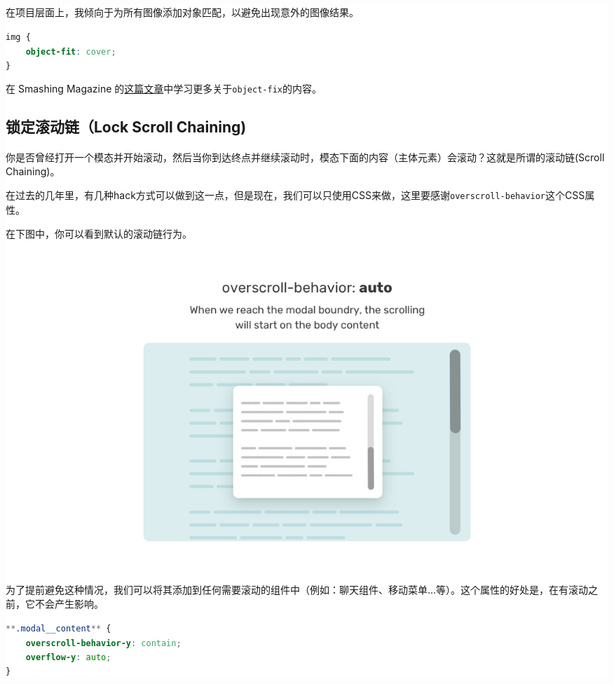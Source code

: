 在项目层面上，我倾向于为所有图像添加对象匹配，以避免出现意外的图像结果。

```css
img {
    object-fit: cover;
}
```

在 Smashing Magazine 的[这篇文章](https://www.smashingmagazine.com/2021/10/object-fit-background-size-css/)中学习更多关于`object-fix`的内容。

## 锁定滚动链（Lock Scroll Chaining)

你是否曾经打开一个模态并开始滚动，然后当你到达终点并继续滚动时，模态下面的内容（主体元素）会滚动？这就是所谓的滚动链(Scroll Chaining)。

在过去的几年里，有几种hack方式可以做到这一点，但是现在，我们可以只使用CSS来做，这里要感谢`overscroll-behavior`这个CSS属性。

在下图中，你可以看到默认的滚动链行为。

![Untitled](./images/Untitled%2012.png)

为了提前避免这种情况，我们可以将其添加到任何需要滚动的组件中（例如：聊天组件、移动菜单...等）。这个属性的好处是，在有滚动之前，它不会产生影响。

```css
**.modal__content** {
    overscroll-behavior-y: contain;
    overflow-y: auto;
}
```
